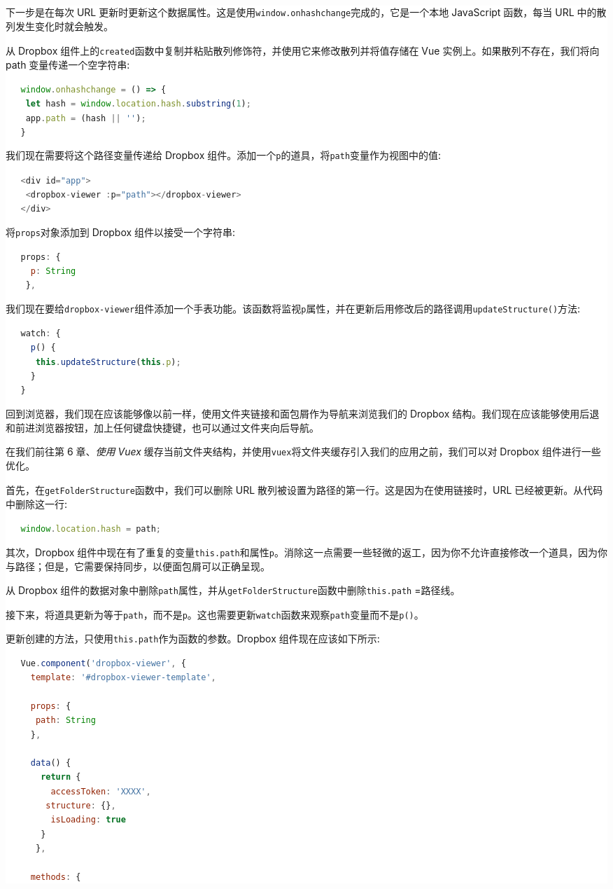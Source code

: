 下一步是在每次 URL 更新时更新这个数据属性。这是使用`window.onhashchange`完成的，它是一个本地 JavaScript 函数，每当 URL 中的散列发生变化时就会触发。

从 Dropbox 组件上的`created`函数中复制并粘贴散列修饰符，并使用它来修改散列并将值存储在 Vue 实例上。如果散列不存在，我们将向 path 变量传递一个空字符串:

```js
   window.onhashchange = () => {
    let hash = window.location.hash.substring(1);
    app.path = (hash || '');
   }
```

我们现在需要将这个路径变量传递给 Dropbox 组件。添加一个`p`的道具，将`path`变量作为视图中的值:

```js
   <div id="app">
    <dropbox-viewer :p="path"></dropbox-viewer>
   </div>
```

将`props`对象添加到 Dropbox 组件以接受一个字符串:

```js
   props: {
     p: String
    },
```

我们现在要给`dropbox-viewer`组件添加一个手表功能。该函数将监视`p`属性，并在更新后用修改后的路径调用`updateStructure()`方法:

```js
   watch: {
     p() {
      this.updateStructure(this.p);
     }
   }
```

回到浏览器，我们现在应该能够像以前一样，使用文件夹链接和面包屑作为导航来浏览我们的 Dropbox 结构。我们现在应该能够使用后退和前进浏览器按钮，加上任何键盘快捷键，也可以通过文件夹向后导航。

在我们前往第 6 章、*使用 Vuex* 缓存当前文件夹结构，并使用`vuex`将文件夹缓存引入我们的应用之前，我们可以对 Dropbox 组件进行一些优化。

首先，在`getFolderStructure`函数中，我们可以删除 URL 散列被设置为路径的第一行。这是因为在使用链接时，URL 已经被更新。从代码中删除这一行:

```js
   window.location.hash = path;
```

其次，Dropbox 组件中现在有了重复的变量`this.path`和属性`p`。消除这一点需要一些轻微的返工，因为你不允许直接修改一个道具，因为你与路径；但是，它需要保持同步，以便面包屑可以正确呈现。

从 Dropbox 组件的数据对象中删除`path`属性，并从`getFolderStructure`函数中删除`this.path` =路径线。

接下来，将道具更新为等于`path`，而不是`p`。这也需要更新`watch`函数来观察`path`变量而不是`p()`。

更新创建的方法，只使用`this.path`作为函数的参数。Dropbox 组件现在应该如下所示:

```js
   Vue.component('dropbox-viewer', {
     template: '#dropbox-viewer-template',

     props: {
      path: String
     },

     data() {
       return {
         accessToken: 'XXXX',
        structure: {},
         isLoading: true
       }
      },

     methods: {
```